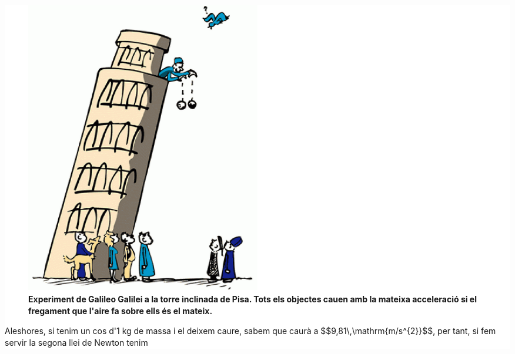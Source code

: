 <p>
<figure>
  <img src="img/pisa.png" alt="" width="50%">
  <figcaption> <strong>Experiment de Galileo Galilei a la torre inclinada de Pisa. Tots els objectes cauen amb la mateixa acceleració si el fregament que l'aire fa sobre ells és el mateix.</strong> </figcaption>
</figure>
</p>
Aleshores, si tenim un cos d'1 kg de massa i el deixem caure, sabem que caurà a $$9,81\,\mathrm{m/s^{2}}$$, per tant, si fem servir la segona llei de Newton tenim 
